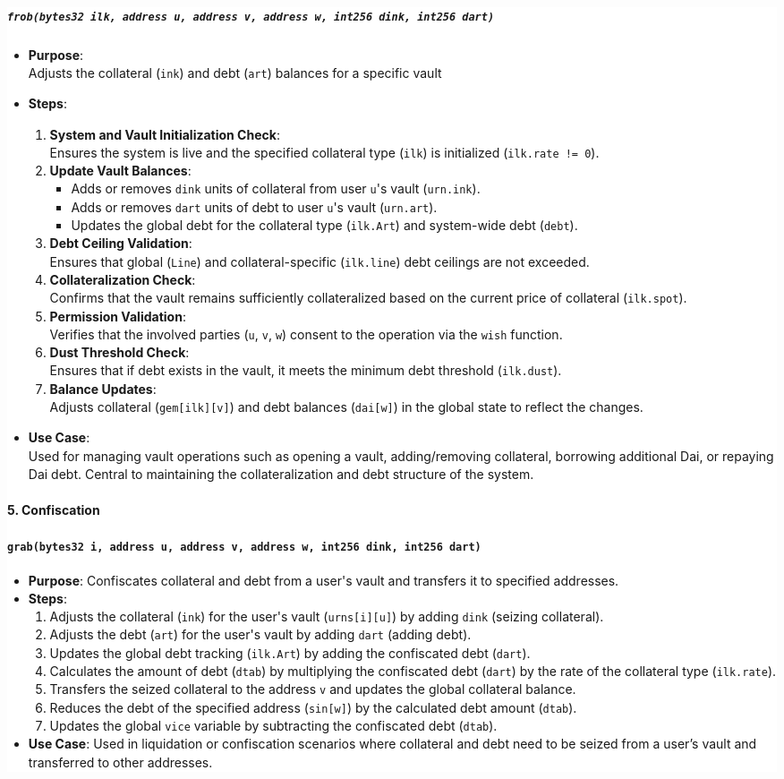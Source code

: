 ##### **`frob(bytes32 ilk, address u, address v, address w, int256 dink, int256 dart)`**

- **Purpose**:  
  Adjusts the collateral (`ink`) and debt (`art`) balances for a specific vault

- **Steps**:
  1. **System and Vault Initialization Check**:  
     Ensures the system is live and the specified collateral type (`ilk`) is initialized (`ilk.rate != 0`).
  2. **Update Vault Balances**:  
     - Adds or removes `dink` units of collateral from user `u`'s vault (`urn.ink`).
     - Adds or removes `dart` units of debt to user `u`'s vault (`urn.art`).
     - Updates the global debt for the collateral type (`ilk.Art`) and system-wide debt (`debt`).
  3. **Debt Ceiling Validation**:  
     Ensures that global (`Line`) and collateral-specific (`ilk.line`) debt ceilings are not exceeded.
  4. **Collateralization Check**:  
     Confirms that the vault remains sufficiently collateralized based on the current price of collateral (`ilk.spot`).
  5. **Permission Validation**:  
     Verifies that the involved parties (`u`, `v`, `w`) consent to the operation via the `wish` function.
  6. **Dust Threshold Check**:  
     Ensures that if debt exists in the vault, it meets the minimum debt threshold (`ilk.dust`).
  7. **Balance Updates**:  
     Adjusts collateral (`gem[ilk][v]`) and debt balances (`dai[w]`) in the global state to reflect the changes.

- **Use Case**:  
  Used for managing vault operations such as opening a vault, adding/removing collateral, borrowing additional Dai, or repaying Dai debt. Central to maintaining the collateralization and debt structure of the system.

#### **5. Confiscation**

#### **`grab(bytes32 i, address u, address v, address w, int256 dink, int256 dart)`**

- **Purpose**: Confiscates collateral and debt from a user's vault and transfers it to specified addresses.
- **Steps**:
    1. Adjusts the collateral (`ink`) for the user's vault (`urns[i][u]`) by adding `dink` (seizing collateral).
    2. Adjusts the debt (`art`) for the user's vault by adding `dart` (adding debt).
    3. Updates the global debt tracking (`ilk.Art`) by adding the confiscated debt (`dart`).
    4. Calculates the amount of debt (`dtab`) by multiplying the confiscated debt (`dart`) by the rate of the collateral type (`ilk.rate`).
    5. Transfers the seized collateral to the address `v` and updates the global collateral balance.
    6. Reduces the debt of the specified address (`sin[w]`) by the calculated debt amount (`dtab`).
    7. Updates the global `vice` variable by subtracting the confiscated debt (`dtab`).
- **Use Case**: Used in liquidation or confiscation scenarios where collateral and debt need to be seized from a user’s vault and transferred to other addresses.
